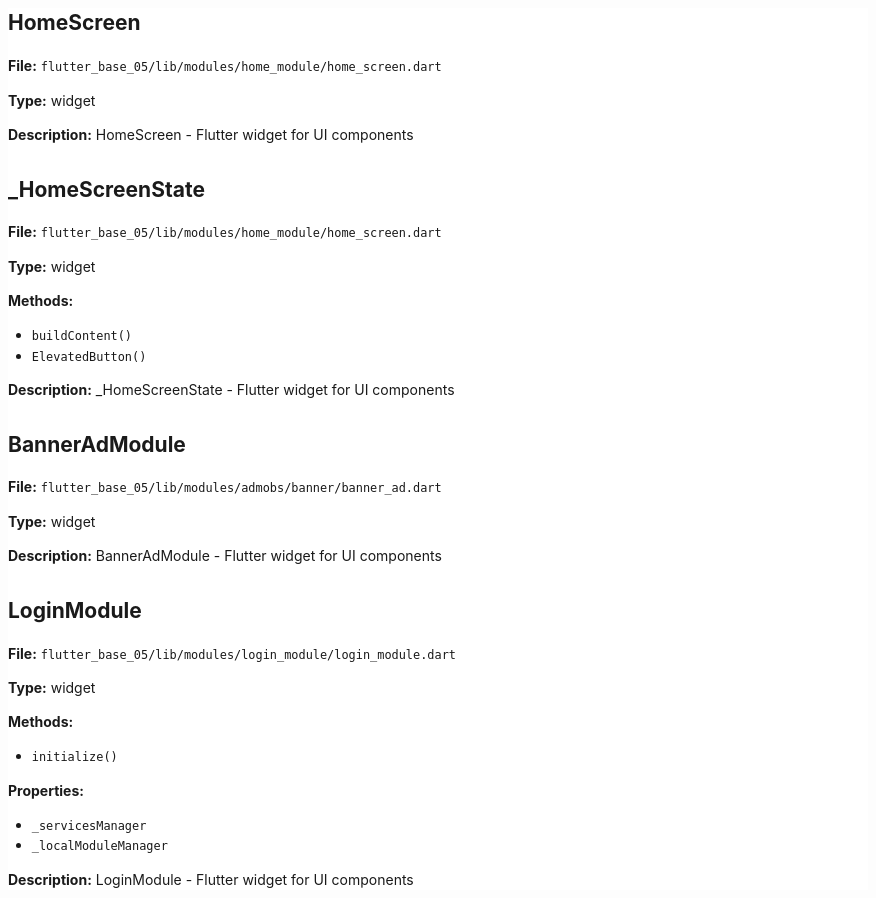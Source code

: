 ## HomeScreen

**File:** `flutter_base_05/lib/modules/home_module/home_screen.dart`

**Type:** widget

**Description:** HomeScreen - Flutter widget for UI components

## _HomeScreenState

**File:** `flutter_base_05/lib/modules/home_module/home_screen.dart`

**Type:** widget

**Methods:**
- `buildContent()`
- `ElevatedButton()`

**Description:** _HomeScreenState - Flutter widget for UI components

## BannerAdModule

**File:** `flutter_base_05/lib/modules/admobs/banner/banner_ad.dart`

**Type:** widget

**Description:** BannerAdModule - Flutter widget for UI components

## LoginModule

**File:** `flutter_base_05/lib/modules/login_module/login_module.dart`

**Type:** widget

**Methods:**
- `initialize()`

**Properties:**
- `_servicesManager`
- `_localModuleManager`

**Description:** LoginModule - Flutter widget for UI components

